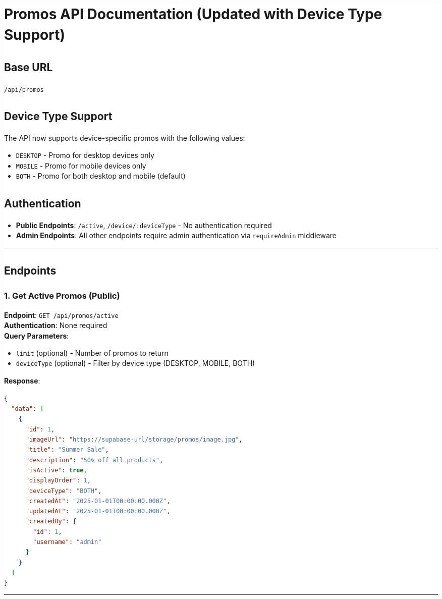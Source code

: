# Promos API Documentation (Updated with Device Type Support)

## Base URL

```
/api/promos
```

## Device Type Support

The API now supports device-specific promos with the following values:

- `DESKTOP` - Promo for desktop devices only
- `MOBILE` - Promo for mobile devices only
- `BOTH` - Promo for both desktop and mobile (default)

## Authentication

- **Public Endpoints**: `/active`, `/device/:deviceType` - No authentication required
- **Admin Endpoints**: All other endpoints require admin authentication via `requireAdmin` middleware

---

## Endpoints

### 1. Get Active Promos (Public)

**Endpoint**: `GET /api/promos/active`  
**Authentication**: None required  
**Query Parameters**:

- `limit` (optional) - Number of promos to return
- `deviceType` (optional) - Filter by device type (DESKTOP, MOBILE, BOTH)

**Response**:

```json
{
  "data": [
    {
      "id": 1,
      "imageUrl": "https://supabase-url/storage/promos/image.jpg",
      "title": "Summer Sale",
      "description": "50% off all products",
      "isActive": true,
      "displayOrder": 1,
      "deviceType": "BOTH",
      "createdAt": "2025-01-01T00:00:00.000Z",
      "updatedAt": "2025-01-01T00:00:00.000Z",
      "createdBy": {
        "id": 1,
        "username": "admin"
      }
    }
  ]
}
```

---
